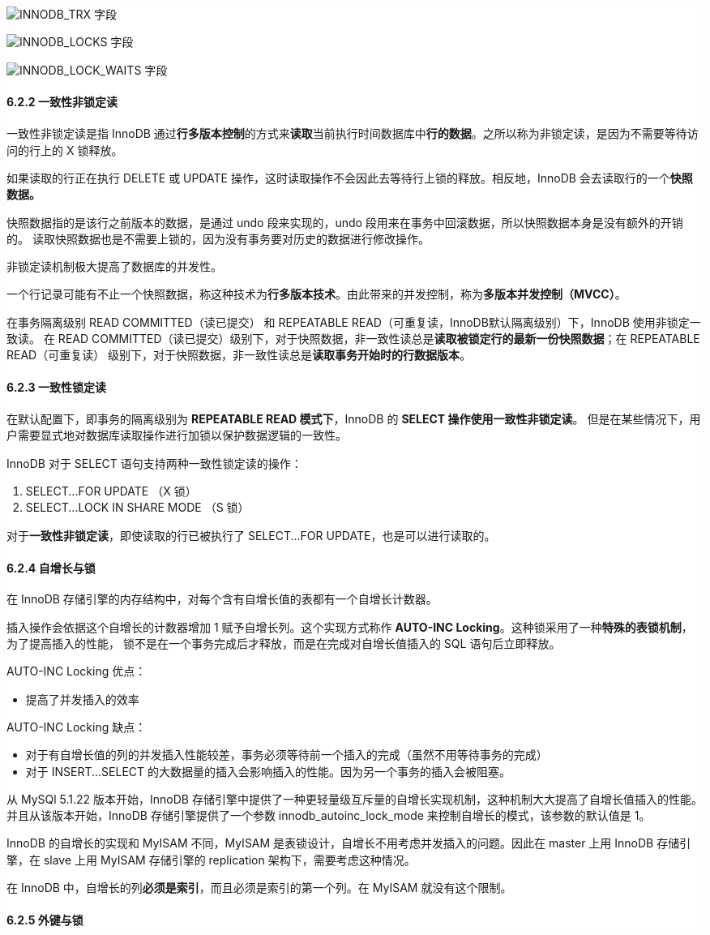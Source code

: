 ![INNODB_TRX 字段](pictures/4）6.2.1-3.png)

![INNODB_LOCKS 字段](pictures/4）6.2.1-4.png)

![INNODB_LOCK_WAITS 字段](pictures/4）6.2.1-5.png)

#### 6.2.2 一致性非锁定读

一致性非锁定读是指 InnoDB 通过**行多版本控制**的方式来**读取**当前执行时间数据库中**行的数据**。之所以称为非锁定读，是因为不需要等待访问的行上的 X 锁释放。

如果读取的行正在执行 DELETE 或 UPDATE 操作，这时读取操作不会因此去等待行上锁的释放。相反地，InnoDB 会去读取行的一个**快照数据。**

快照数据指的是该行之前版本的数据，是通过 undo 段来实现的，undo 段用来在事务中回滚数据，所以快照数据本身是没有额外的开销的。
读取快照数据也是不需要上锁的，因为没有事务要对历史的数据进行修改操作。

非锁定读机制极大提高了数据库的并发性。

一个行记录可能有不止一个快照数据，称这种技术为**行多版本技术**。由此带来的并发控制，称为**多版本并发控制（MVCC）**。

在事务隔离级别 READ COMMITTED（读已提交） 和 REPEATABLE READ（可重复读，InnoDB默认隔离级别）下，InnoDB 使用非锁定一致读。
在 READ COMMITTED（读已提交）级别下，对于快照数据，非一致性读总是**读取被锁定行的最新一份快照数据**；在 REPEATABLE READ（可重复读）
级别下，对于快照数据，非一致性读总是**读取事务开始时的行数据版本**。

#### 6.2.3 一致性锁定读

在默认配置下，即事务的隔离级别为 **REPEATABLE READ 模式下**，InnoDB 的 **SELECT 操作使用一致性非锁定读**。
但是在某些情况下，用户需要显式地对数据库读取操作进行加锁以保护数据逻辑的一致性。

InnoDB 对于 SELECT 语句支持两种一致性锁定读的操作：
1. SELECT...FOR UPDATE （X 锁）
2. SELECT...LOCK IN SHARE MODE （S 锁）

对于**一致性非锁定读**，即使读取的行已被执行了 SELECT...FOR UPDATE，也是可以进行读取的。

#### 6.2.4 自增长与锁

在 InnoDB 存储引擎的内存结构中，对每个含有自增长值的表都有一个自增长计数器。

插入操作会依据这个自增长的计数器增加 1 赋予自增长列。这个实现方式称作 **AUTO-INC Locking**。这种锁采用了一种**特殊的表锁机制**，为了提高插入的性能，
锁不是在一个事务完成后才释放，而是在完成对自增长值插入的 SQL 语句后立即释放。

AUTO-INC Locking 优点：
- 提高了并发插入的效率

AUTO-INC Locking 缺点：
- 对于有自增长值的列的并发插入性能较差，事务必须等待前一个插入的完成（虽然不用等待事务的完成）
- 对于 INSERT...SELECT 的大数据量的插入会影响插入的性能。因为另一个事务的插入会被阻塞。

从 MySQl 5.1.22 版本开始，InnoDB 存储引擎中提供了一种更轻量级互斥量的自增长实现机制，这种机制大大提高了自增长值插入的性能。
并且从该版本开始，InnoDB 存储引擎提供了一个参数 innodb_autoinc_lock_mode 来控制自增长的模式，该参数的默认值是 1。

InnoDB 的自增长的实现和 MyISAM 不同，MyISAM 是表锁设计，自增长不用考虑并发插入的问题。因此在 master 上用 InnoDB 存储引擎，在 slave
上用 MyISAM 存储引擎的 replication 架构下，需要考虑这种情况。

在 InnoDB 中，自增长的列**必须是索引**，而且必须是索引的第一个列。在 MyISAM 就没有这个限制。

#### 6.2.5 外键与锁
